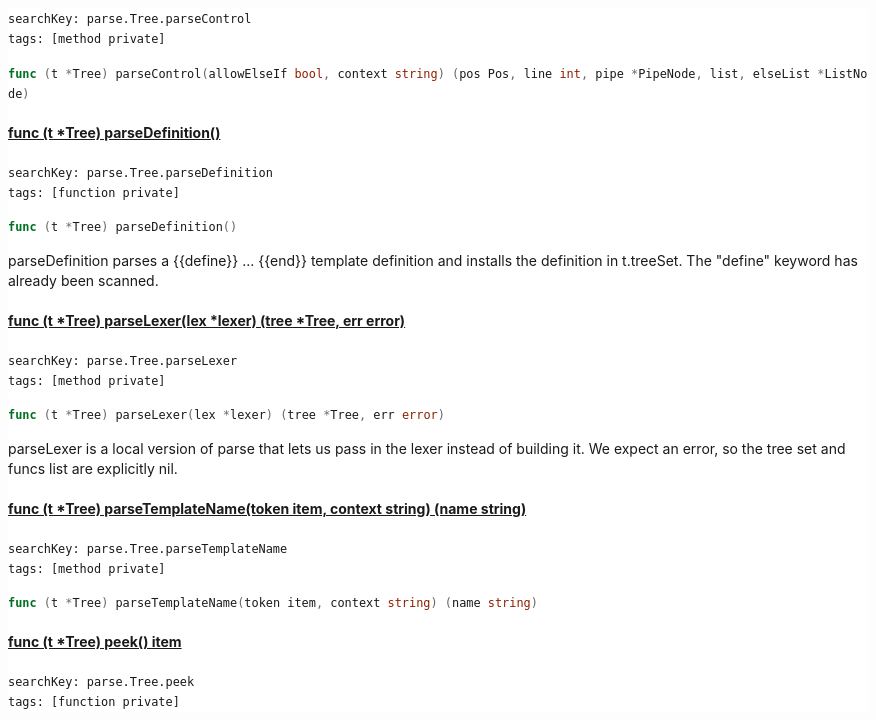 ```
searchKey: parse.Tree.parseControl
tags: [method private]
```

```Go
func (t *Tree) parseControl(allowElseIf bool, context string) (pos Pos, line int, pipe *PipeNode, list, elseList *ListNode)
```

#### <a id="Tree.parseDefinition" href="#Tree.parseDefinition">func (t *Tree) parseDefinition()</a>

```
searchKey: parse.Tree.parseDefinition
tags: [function private]
```

```Go
func (t *Tree) parseDefinition()
```

parseDefinition parses a {{define}} ...  {{end}} template definition and installs the definition in t.treeSet. The "define" keyword has already been scanned. 

#### <a id="Tree.parseLexer" href="#Tree.parseLexer">func (t *Tree) parseLexer(lex *lexer) (tree *Tree, err error)</a>

```
searchKey: parse.Tree.parseLexer
tags: [method private]
```

```Go
func (t *Tree) parseLexer(lex *lexer) (tree *Tree, err error)
```

parseLexer is a local version of parse that lets us pass in the lexer instead of building it. We expect an error, so the tree set and funcs list are explicitly nil. 

#### <a id="Tree.parseTemplateName" href="#Tree.parseTemplateName">func (t *Tree) parseTemplateName(token item, context string) (name string)</a>

```
searchKey: parse.Tree.parseTemplateName
tags: [method private]
```

```Go
func (t *Tree) parseTemplateName(token item, context string) (name string)
```

#### <a id="Tree.peek" href="#Tree.peek">func (t *Tree) peek() item</a>

```
searchKey: parse.Tree.peek
tags: [function private]
```
